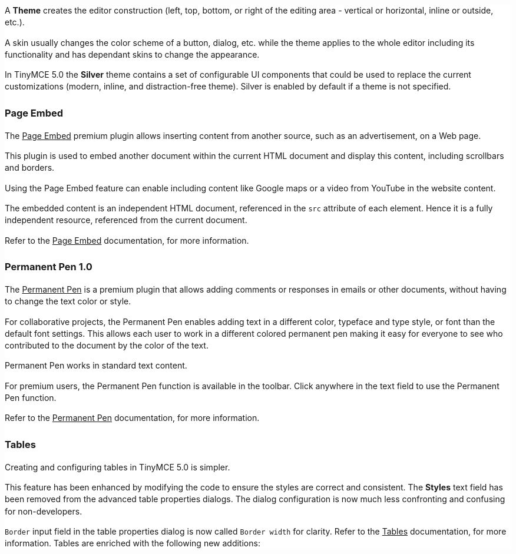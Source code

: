A **Theme** creates the editor construction (left, top, bottom, or right of the editing area - vertical or horizontal, inline or outside, etc.).

A skin usually changes the color scheme of a button, dialog, etc. while the theme applies to the whole editor including its functionality and has dependant skins to change the appearance.

In TinyMCE 5.0 the **Silver** theme contains a set of configurable UI components that could be used to replace the current customizations (modern, inline, and distraction-free theme). Silver is enabled by default if a theme is not specified.

### Page Embed

The [Page Embed]({{site.baseurl}}/enterprise/pageembed/) premium plugin allows inserting content from another source, such as an advertisement, on a Web page.

This plugin is used to embed another document within the current HTML document and display this content, including scrollbars and borders.

Using the Page Embed feature can enable including content like Google maps or a video from YouTube in the website content.

The embedded content is an independent HTML document, referenced in the `src` attribute of each element. Hence it is a fully independent resource, referenced from the current document.

Refer to the [Page Embed]({{site.baseurl}}/plugins/premium/pageembed/) documentation, for more information.

### Permanent Pen 1.0

The [Permanent Pen]({{site.baseurl}}/enterprise/permanentpen/) is a premium plugin that allows adding comments or responses in emails or other documents, without having to change the text color or style.

For collaborative projects, the Permanent Pen enables adding text in a different color, typeface and type style, or font than the default font settings. This allows each user to work in a different colored permanent pen making it easy for everyone to see who contributed to the document by the color of the text.

Permanent Pen works in standard text content.

For premium users, the Permanent Pen function is available in the toolbar. Click anywhere in the text field to use the Permanent Pen function.

Refer to the [Permanent Pen]({{site.baseurl}}/plugins/premium/permanentpen/) documentation, for more information.

### Tables

Creating and configuring tables in TinyMCE 5.0 is simpler.

This feature has been enhanced by modifying the code to ensure the styles are correct and consistent. The **Styles** text field has been removed from the advanced table properties dialogs. The dialog configuration is now much less confronting and confusing for non-developers.

`Border` input field in the table properties dialog is now called `Border width` for clarity. Refer to the [Tables]({{site.baseurl}}/plugins/opensource/table/) documentation, for more information. Tables are enriched with the following new additions:
